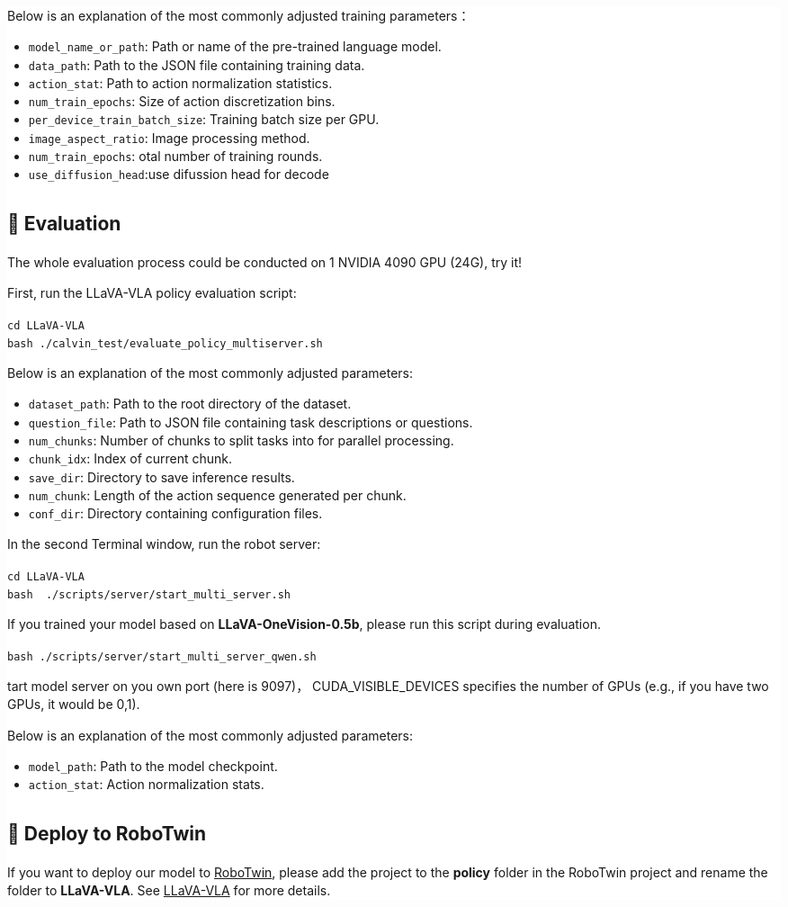 Below is an explanation of the most commonly adjusted training parameters：
- `model_name_or_path`: Path or name of the pre-trained language model.
- `data_path`: Path to the JSON file containing training data.
- `action_stat`: Path to action normalization statistics.
- `num_train_epochs`: Size of action discretization bins.
- `per_device_train_batch_size`: Training batch size per GPU.
- `image_aspect_ratio`: Image processing method.
- `num_train_epochs`: otal number of training rounds.
- `use_diffusion_head`:use difussion head for decode

<a id="evaluation"></a>
## 🔬 Evaluation

The whole evaluation process could be conducted on 1 NVIDIA 4090 GPU (24G), try it!

First, run the LLaVA-VLA policy evaluation script:
```
cd LLaVA-VLA
bash ./calvin_test/evaluate_policy_multiserver.sh
```
Below is an explanation of the most commonly adjusted parameters:
- `dataset_path`: Path to the root directory of the dataset.
- `question_file`: Path to JSON file containing task descriptions or questions.
- `num_chunks`: Number of chunks to split tasks into for parallel processing.
- `chunk_idx`: Index of current chunk.
- `save_dir`: Directory to save inference results.
- `num_chunk`: Length of the action sequence generated per chunk.
- `conf_dir`: Directory containing configuration files.
  
In the second Terminal window,  run the robot server:
```
cd LLaVA-VLA
bash  ./scripts/server/start_multi_server.sh
```
If you trained your model based on **LLaVA-OneVision-0.5b**, please run this script during evaluation.
```
bash ./scripts/server/start_multi_server_qwen.sh
```
tart model server on you own port (here is 9097)，
CUDA_VISIBLE_DEVICES specifies the number of GPUs (e.g., if you have two GPUs, it would be 0,1).

Below is an explanation of the most commonly adjusted parameters:
- `model_path`: Path to the model checkpoint.
- `action_stat`: Action normalization stats.

<a id="Deploy-to-RoboTwin"></a>
## 💸 Deploy to RoboTwin
If you want to deploy our model to [RoboTwin](https://github.com/RoboTwin-Platform/RoboTwin), please add the project to the **policy** folder in the RoboTwin project and rename the folder to **LLaVA-VLA**. See [LLaVA-VLA](https://robotwin-platform.github.io/doc/usage/LLaVA-VLA.html) for more details.
